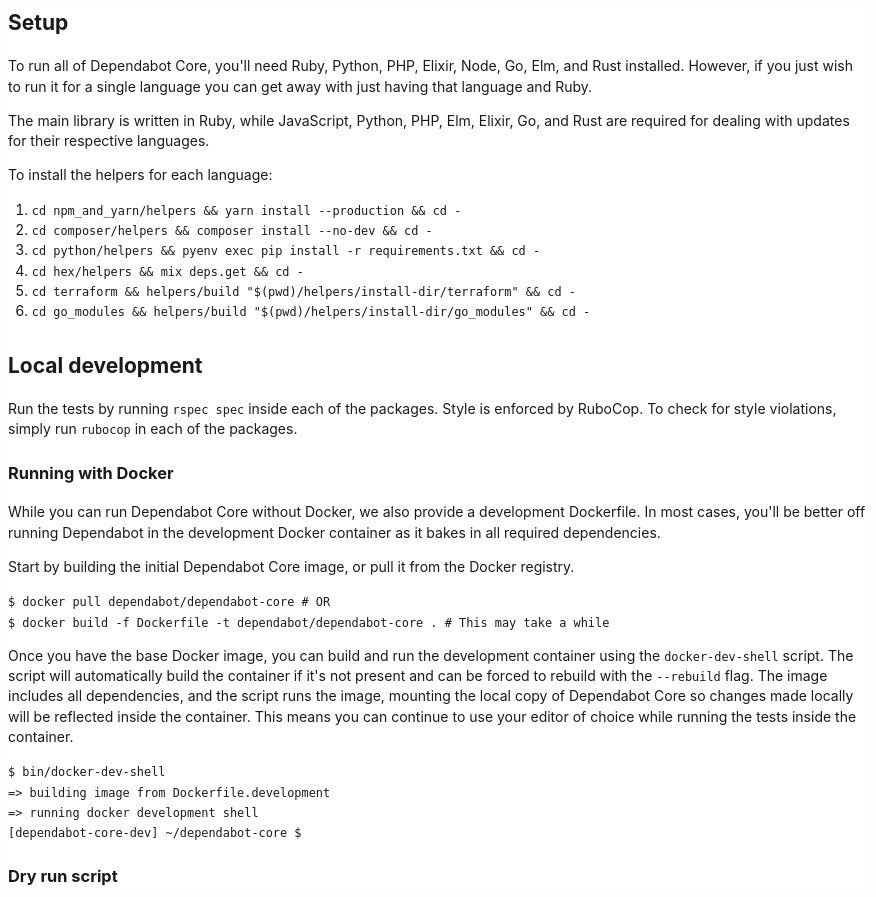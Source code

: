 ## Setup

To run all of Dependabot Core, you'll need Ruby, Python, PHP, Elixir, Node, Go, Elm, and Rust installed.
However, if you just wish to run it for a single language you can get away with just having that language and Ruby.

The main library is written in Ruby, while JavaScript, Python, PHP, Elm, Elixir, Go, and Rust are required for dealing with updates for their respective languages.

To install the helpers for each language:

1. `cd npm_and_yarn/helpers && yarn install --production && cd -`
2. `cd composer/helpers && composer install --no-dev && cd -`
3. `cd python/helpers && pyenv exec pip install -r requirements.txt && cd -`
4. `cd hex/helpers && mix deps.get && cd -`
5. `cd terraform && helpers/build "$(pwd)/helpers/install-dir/terraform" && cd -`
6. `cd go_modules && helpers/build "$(pwd)/helpers/install-dir/go_modules" && cd -`

## Local development

Run the tests by running `rspec spec` inside each of the packages.
Style is enforced by RuboCop.
To check for style violations, simply run `rubocop` in each of the packages.

### Running with Docker

While you can run Dependabot Core without Docker, we also provide a development Dockerfile.
In most cases, you'll be better off running Dependabot in the development Docker container as it bakes in all required dependencies.

Start by building the initial Dependabot Core image, or pull it from the Docker registry.

```shell
$ docker pull dependabot/dependabot-core # OR
$ docker build -f Dockerfile -t dependabot/dependabot-core . # This may take a while
```

Once you have the base Docker image, you can build and run the development container using the `docker-dev-shell` script.
The script will automatically build the container if it's not present and can be forced to rebuild with the `--rebuild` flag.
The image includes all dependencies, and the script runs the image, mounting the local copy of Dependabot Core so changes made locally will be reflected inside the container.
This means you can continue to use your editor of choice while running the tests inside the container.

```shell
$ bin/docker-dev-shell
=> building image from Dockerfile.development
=> running docker development shell
[dependabot-core-dev] ~/dependabot-core $
```

### Dry run script


[dependabot]: https://dependabot.com
[dependabot-status]: https://api.dependabot.com/badges/status?host=github&identifier=93163073
[dependabot-script]: https://github.com/dependabot/dependabot-script
[api-docs]: https://github.com/dependabot/api-docs
[bump]: https://github.com/gocardless/bump
[bump-core]: https://github.com/gocardless/bump-core
[gocardless]: https://gocardless.com